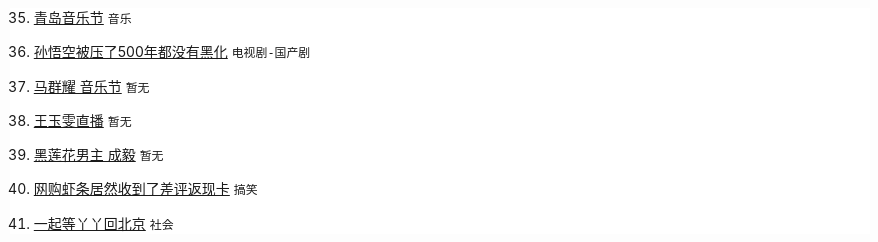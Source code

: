35. [青岛音乐节](https://m.weibo.cn/search?containerid=100103type%3D1%26t%3D10%26q%3D%E9%9D%92%E5%B2%9B%E9%9F%B3%E4%B9%90%E8%8A%82&stream_entry_id=31&isnewpage=1&extparam=seat%3D1%26stream_entry_id%3D31%26filter_type%3Drealtimehot%26dgr%3D0%26c_type%3D31%26pos%3D33%26band_rank%3D33%26realpos%3D33%26cate%3D5001%26lcate%3D5001%26q%3D%25E9%259D%2592%25E5%25B2%259B%25E9%259F%25B3%25E4%25B9%2590%25E8%258A%2582%26flag%3D1%26display_time%3D1685277409%26pre_seqid%3D168527740912602736455&luicode=10000011&lfid=106003type%3D25%26t%3D3%26disable_hot%3D1%26filter_type%3Drealtimehot) `音乐` 

36. [孙悟空被压了500年都没有黑化](https://m.weibo.cn/search?containerid=100103type%3D1%26t%3D10%26q%3D%23%E5%AD%99%E6%82%9F%E7%A9%BA%E8%A2%AB%E5%8E%8B%E4%BA%86500%E5%B9%B4%E9%83%BD%E6%B2%A1%E6%9C%89%E9%BB%91%E5%8C%96%23&stream_entry_id=31&isnewpage=1&extparam=seat%3D1%26stream_entry_id%3D31%26filter_type%3Drealtimehot%26dgr%3D0%26c_type%3D31%26pos%3D34%26band_rank%3D34%26realpos%3D34%26cate%3D5001%26lcate%3D5001%26q%3D%2523%25E5%25AD%2599%25E6%2582%259F%25E7%25A9%25BA%25E8%25A2%25AB%25E5%258E%258B%25E4%25BA%2586500%25E5%25B9%25B4%25E9%2583%25BD%25E6%25B2%25A1%25E6%259C%2589%25E9%25BB%2591%25E5%258C%2596%2523%26flag%3D0%26display_time%3D1685277409%26pre_seqid%3D168527740912602736455&luicode=10000011&lfid=106003type%3D25%26t%3D3%26disable_hot%3D1%26filter_type%3Drealtimehot) `电视剧-国产剧` 

37. [马群耀 音乐节](https://m.weibo.cn/search?containerid=100103type%3D1%26t%3D10%26q%3D%E9%A9%AC%E7%BE%A4%E8%80%80+%E9%9F%B3%E4%B9%90%E8%8A%82&stream_entry_id=31&isnewpage=1&extparam=seat%3D1%26stream_entry_id%3D31%26filter_type%3Drealtimehot%26dgr%3D0%26c_type%3D31%26pos%3D35%26band_rank%3D35%26realpos%3D35%26cate%3D5001%26lcate%3D5001%26q%3D%25E9%25A9%25AC%25E7%25BE%25A4%25E8%2580%2580%2520%25E9%259F%25B3%25E4%25B9%2590%25E8%258A%2582%26flag%3D0%26display_time%3D1685277409%26pre_seqid%3D168527740912602736455&luicode=10000011&lfid=106003type%3D25%26t%3D3%26disable_hot%3D1%26filter_type%3Drealtimehot) `暂无` 

38. [王玉雯直播](https://m.weibo.cn/search?containerid=100103type%3D1%26t%3D10%26q%3D%E7%8E%8B%E7%8E%89%E9%9B%AF%E7%9B%B4%E6%92%AD&stream_entry_id=31&isnewpage=1&extparam=seat%3D1%26stream_entry_id%3D31%26filter_type%3Drealtimehot%26dgr%3D0%26c_type%3D31%26pos%3D36%26band_rank%3D36%26realpos%3D36%26cate%3D5001%26lcate%3D5001%26q%3D%25E7%258E%258B%25E7%258E%2589%25E9%259B%25AF%25E7%259B%25B4%25E6%2592%25AD%26flag%3D1%26display_time%3D1685277409%26pre_seqid%3D168527740912602736455&luicode=10000011&lfid=106003type%3D25%26t%3D3%26disable_hot%3D1%26filter_type%3Drealtimehot) `暂无` 

39. [黑莲花男主 成毅](https://m.weibo.cn/search?containerid=100103type%3D1%26t%3D10%26q%3D%E9%BB%91%E8%8E%B2%E8%8A%B1%E7%94%B7%E4%B8%BB+%E6%88%90%E6%AF%85&stream_entry_id=31&isnewpage=1&extparam=seat%3D1%26stream_entry_id%3D31%26filter_type%3Drealtimehot%26dgr%3D0%26c_type%3D31%26pos%3D37%26band_rank%3D37%26realpos%3D37%26cate%3D5001%26lcate%3D5001%26q%3D%25E9%25BB%2591%25E8%258E%25B2%25E8%258A%25B1%25E7%2594%25B7%25E4%25B8%25BB%2520%25E6%2588%2590%25E6%25AF%2585%26flag%3D0%26display_time%3D1685277409%26pre_seqid%3D168527740912602736455&luicode=10000011&lfid=106003type%3D25%26t%3D3%26disable_hot%3D1%26filter_type%3Drealtimehot) `暂无` 

40. [网购虾条居然收到了差评返现卡](https://m.weibo.cn/search?containerid=100103type%3D1%26t%3D10%26q%3D%23%E7%BD%91%E8%B4%AD%E8%99%BE%E6%9D%A1%E5%B1%85%E7%84%B6%E6%94%B6%E5%88%B0%E4%BA%86%E5%B7%AE%E8%AF%84%E8%BF%94%E7%8E%B0%E5%8D%A1%23&stream_entry_id=31&isnewpage=1&extparam=seat%3D1%26stream_entry_id%3D31%26filter_type%3Drealtimehot%26dgr%3D0%26c_type%3D31%26pos%3D38%26band_rank%3D38%26realpos%3D38%26cate%3D5001%26lcate%3D5001%26q%3D%2523%25E7%25BD%2591%25E8%25B4%25AD%25E8%2599%25BE%25E6%259D%25A1%25E5%25B1%2585%25E7%2584%25B6%25E6%2594%25B6%25E5%2588%25B0%25E4%25BA%2586%25E5%25B7%25AE%25E8%25AF%2584%25E8%25BF%2594%25E7%258E%25B0%25E5%258D%25A1%2523%26flag%3D0%26display_time%3D1685277409%26pre_seqid%3D168527740912602736455&luicode=10000011&lfid=106003type%3D25%26t%3D3%26disable_hot%3D1%26filter_type%3Drealtimehot) `搞笑` 

41. [一起等丫丫回北京](https://m.weibo.cn/search?containerid=100103type%3D1%26t%3D10%26q%3D%23%E4%B8%80%E8%B5%B7%E7%AD%89%E4%B8%AB%E4%B8%AB%E5%9B%9E%E5%8C%97%E4%BA%AC%23&stream_entry_id=31&isnewpage=1&extparam=seat%3D1%26stream_entry_id%3D31%26filter_type%3Drealtimehot%26dgr%3D0%26c_type%3D31%26pos%3D39%26band_rank%3D39%26realpos%3D39%26cate%3D5001%26lcate%3D5001%26q%3D%2523%25E4%25B8%2580%25E8%25B5%25B7%25E7%25AD%2589%25E4%25B8%25AB%25E4%25B8%25AB%25E5%259B%259E%25E5%258C%2597%25E4%25BA%25AC%2523%26flag%3D1%26display_time%3D1685277409%26pre_seqid%3D168527740912602736455&luicode=10000011&lfid=106003type%3D25%26t%3D3%26disable_hot%3D1%26filter_type%3Drealtimehot) `社会` 
